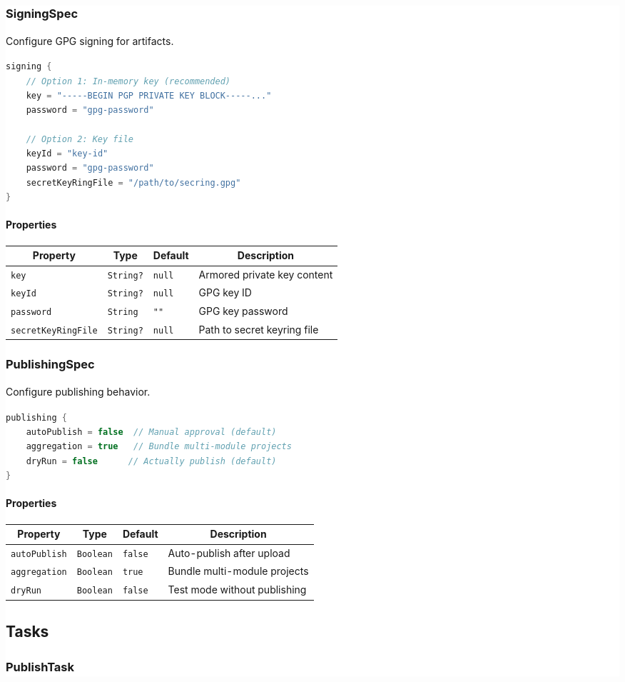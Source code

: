 ### SigningSpec

Configure GPG signing for artifacts.

```kotlin
signing {
    // Option 1: In-memory key (recommended)
    key = "-----BEGIN PGP PRIVATE KEY BLOCK-----..."
    password = "gpg-password"
    
    // Option 2: Key file
    keyId = "key-id"
    password = "gpg-password"
    secretKeyRingFile = "/path/to/secring.gpg"
}
```

#### Properties

| Property | Type | Default | Description |
|----------|------|---------|-------------|
| `key` | `String?` | `null` | Armored private key content |
| `keyId` | `String?` | `null` | GPG key ID |
| `password` | `String` | `""` | GPG key password |
| `secretKeyRingFile` | `String?` | `null` | Path to secret keyring file |

### PublishingSpec

Configure publishing behavior.

```kotlin
publishing {
    autoPublish = false  // Manual approval (default)
    aggregation = true   // Bundle multi-module projects
    dryRun = false      // Actually publish (default)
}
```

#### Properties

| Property | Type | Default | Description |
|----------|------|---------|-------------|
| `autoPublish` | `Boolean` | `false` | Auto-publish after upload |
| `aggregation` | `Boolean` | `true` | Bundle multi-module projects |
| `dryRun` | `Boolean` | `false` | Test mode without publishing |

## Tasks

### PublishTask
